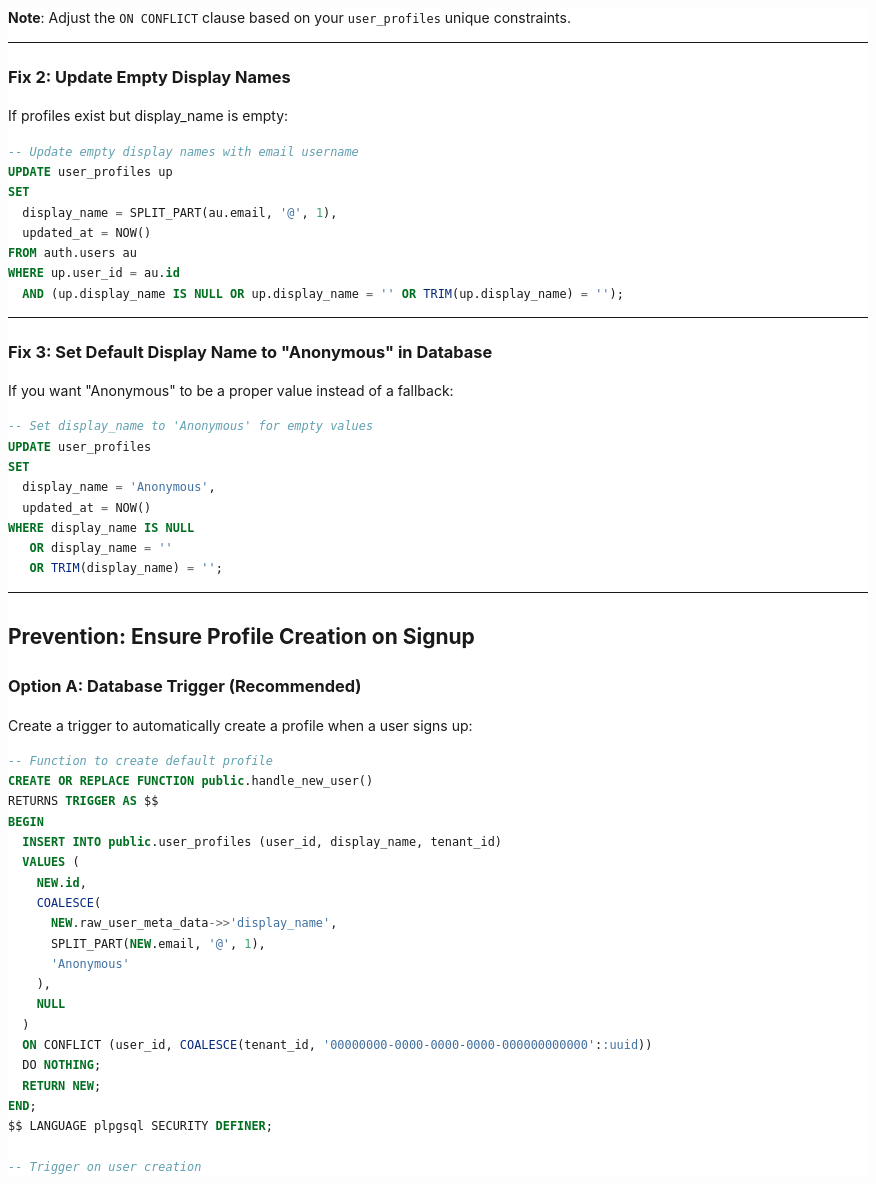 **Note**: Adjust the `ON CONFLICT` clause based on your `user_profiles` unique constraints.

---

### Fix 2: Update Empty Display Names

If profiles exist but display_name is empty:

```sql
-- Update empty display names with email username
UPDATE user_profiles up
SET 
  display_name = SPLIT_PART(au.email, '@', 1),
  updated_at = NOW()
FROM auth.users au
WHERE up.user_id = au.id
  AND (up.display_name IS NULL OR up.display_name = '' OR TRIM(up.display_name) = '');
```

---

### Fix 3: Set Default Display Name to "Anonymous" in Database

If you want "Anonymous" to be a proper value instead of a fallback:

```sql
-- Set display_name to 'Anonymous' for empty values
UPDATE user_profiles
SET 
  display_name = 'Anonymous',
  updated_at = NOW()
WHERE display_name IS NULL 
   OR display_name = '' 
   OR TRIM(display_name) = '';
```

---

## Prevention: Ensure Profile Creation on Signup

### Option A: Database Trigger (Recommended)

Create a trigger to automatically create a profile when a user signs up:

```sql
-- Function to create default profile
CREATE OR REPLACE FUNCTION public.handle_new_user()
RETURNS TRIGGER AS $$
BEGIN
  INSERT INTO public.user_profiles (user_id, display_name, tenant_id)
  VALUES (
    NEW.id,
    COALESCE(
      NEW.raw_user_meta_data->>'display_name',
      SPLIT_PART(NEW.email, '@', 1),
      'Anonymous'
    ),
    NULL
  )
  ON CONFLICT (user_id, COALESCE(tenant_id, '00000000-0000-0000-0000-000000000000'::uuid))
  DO NOTHING;
  RETURN NEW;
END;
$$ LANGUAGE plpgsql SECURITY DEFINER;

-- Trigger on user creation
```